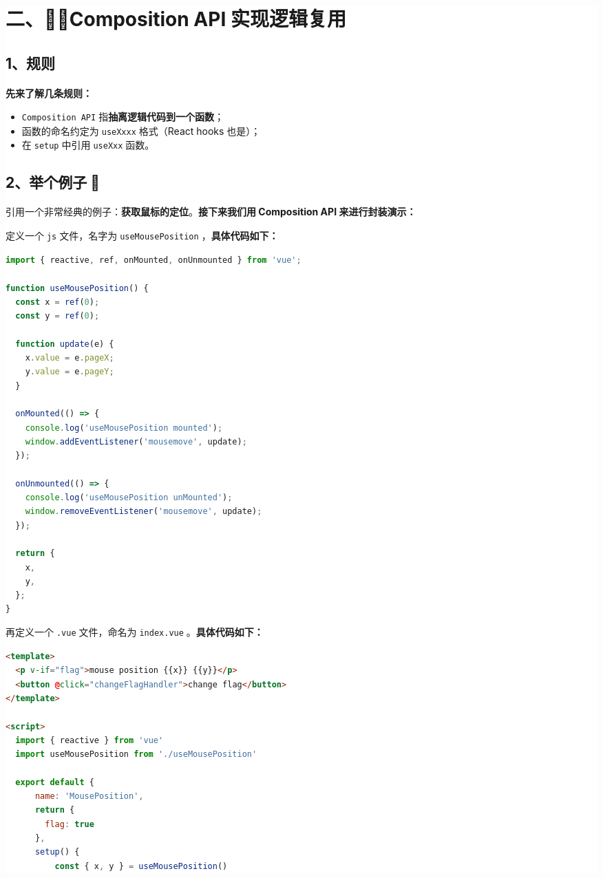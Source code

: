 # 二、🙆‍♀️Composition API 实现逻辑复用

## 1、规则

**先来了解几条规则：**

- `Composition API` 指**抽离逻辑代码到一个函数**；
- 函数的命名约定为 `useXxxx` 格式（React hooks 也是）；
- 在 `setup` 中引用 `useXxx` 函数。

## 2、举个例子 🌰

引用一个非常经典的例子：**获取鼠标的定位**。**接下来我们用 Composition API 来进行封装演示：**

定义一个 `js` 文件，名字为 `useMousePosition` ，**具体代码如下：**

```js
import { reactive, ref, onMounted, onUnmounted } from 'vue';

function useMousePosition() {
  const x = ref(0);
  const y = ref(0);

  function update(e) {
    x.value = e.pageX;
    y.value = e.pageY;
  }

  onMounted(() => {
    console.log('useMousePosition mounted');
    window.addEventListener('mousemove', update);
  });

  onUnmounted(() => {
    console.log('useMousePosition unMounted');
    window.removeEventListener('mousemove', update);
  });

  return {
    x,
    y,
  };
}
```

再定义一个 `.vue` 文件，命名为 `index.vue` 。**具体代码如下：**

```html
<template>
  <p v-if="flag">mouse position {{x}} {{y}}</p>
  <button @click="changeFlagHandler">change flag</button>
</template>

<script>
  import { reactive } from 'vue'
  import useMousePosition from './useMousePosition'

  export default {
      name: 'MousePosition',
      return {
        flag: true
      },
      setup() {
          const { x, y } = useMousePosition()
```